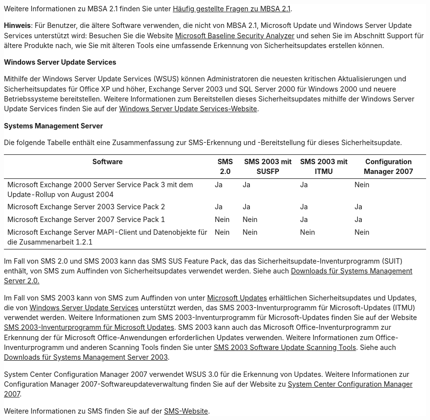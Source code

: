 Weitere Informationen zu MBSA 2.1 finden Sie unter [Häufig gestellte Fragen zu MBSA 2.1](http://technet.microsoft.com/de-de/security/cc184922.aspx).

**Hinweis**: Für Benutzer, die ältere Software verwenden, die nicht von MBSA 2.1, Microsoft Update und Windows Server Update Services unterstützt wird: Besuchen Sie die Website [Microsoft Baseline Security Analyzer](http://technet.microsoft.com/de-de/security/cc184924.aspx) und sehen Sie im Abschnitt Support für ältere Produkte nach, wie Sie mit älteren Tools eine umfassende Erkennung von Sicherheitsupdates erstellen können.
  
**Windows Server Update Services**
  
Mithilfe der Windows Server Update Services (WSUS) können Administratoren die neuesten kritischen Aktualisierungen und Sicherheitsupdates für Office XP und höher, Exchange Server 2003 und SQL Server 2000 für Windows 2000 und neuere Betriebssysteme bereitstellen. Weitere Informationen zum Bereitstellen dieses Sicherheitsupdates mithilfe der Windows Server Update Services finden Sie auf der [Windows Server Update Services-Website](http://www.microsoft.com/germany/technet/prodtechnol/windowsserver/wsus/default.mspx).
  
**Systems Management Server**
  
Die folgende Tabelle enthält eine Zusammenfassung zur SMS-Erkennung und -Bereitstellung für dieses Sicherheitsupdate.
  
| Software                                                                            | SMS 2.0 | SMS 2003 mit SUSFP | SMS 2003 mit ITMU | Configuration Manager 2007 |  
|-------------------------------------------------------------------------------------|---------|--------------------|-------------------|----------------------------|  
| Microsoft Exchange 2000 Server Service Pack 3 mit dem Update-Rollup von August 2004 | Ja      | Ja                 | Ja                | Nein                       |  
| Microsoft Exchange Server 2003 Service Pack 2                                       | Ja      | Ja                 | Ja                | Ja                         |  
| Microsoft Exchange Server 2007 Service Pack 1                                       | Nein    | Nein               | Ja                | Ja                         |  
| Microsoft Exchange Server MAPI-Client und Datenobjekte für die Zusammenarbeit 1.2.1 | Nein    | Nein               | Nein              | Nein                       |
  
Im Fall von SMS 2.0 und SMS 2003 kann das SMS SUS Feature Pack, das das Sicherheitsupdate-Inventurprogramm (SUIT) enthält, von SMS zum Auffinden von Sicherheitsupdates verwendet werden. Siehe auch [Downloads für Systems Management Server 2.0.](http://technet.microsoft.com/en-us/sms/bb676799.aspx)
  
Im Fall von SMS 2003 kann von SMS zum Auffinden von unter [Microsoft Updates](http://update.microsoft.com/microsoftupdate) erhältlichen Sicherheitsupdates und Updates, die von [Windows Server Update Services](http://www.microsoft.com/germany/technet/prodtechnol/windowsserver/wsus/default.mspx) unterstützt werden, das SMS 2003-Inventurprogramm für Microsoft-Updates (ITMU) verwendet werden. Weitere Informationen zum SMS 2003-Inventurprogramm für Microsoft-Updates finden Sie auf der Website [SMS 2003-Inventurprogramm für Microsoft Updates](http://technet.microsoft.com/en-us/sms/bb676783.aspx). SMS 2003 kann auch das Microsoft Office-Inventurprogramm zur Erkennung der für Microsoft Office-Anwendungen erforderlichen Updates verwenden. Weitere Informationen zum Office-Inventurprogramm und anderen Scanning Tools finden Sie unter [SMS 2003 Software Update Scanning Tools](http://technet.microsoft.com/en-us/sms/bb676786.aspx). Siehe auch [Downloads für Systems Management Server 2003](http://technet.microsoft.com/en-us/sms/bb676766.aspx).
  
System Center Configuration Manager 2007 verwendet WSUS 3.0 für die Erkennung von Updates. Weitere Informationen zur Configuration Manager 2007-Softwareupdateverwaltung finden Sie auf der Website zu [System Center Configuration Manager 2007](http://technet.microsoft.com/en-us/library/bb735860.aspx).
  
Weitere Informationen zu SMS finden Sie auf der [SMS-Website](http://www.microsoft.com/germany/smserver/default.mspx).
  